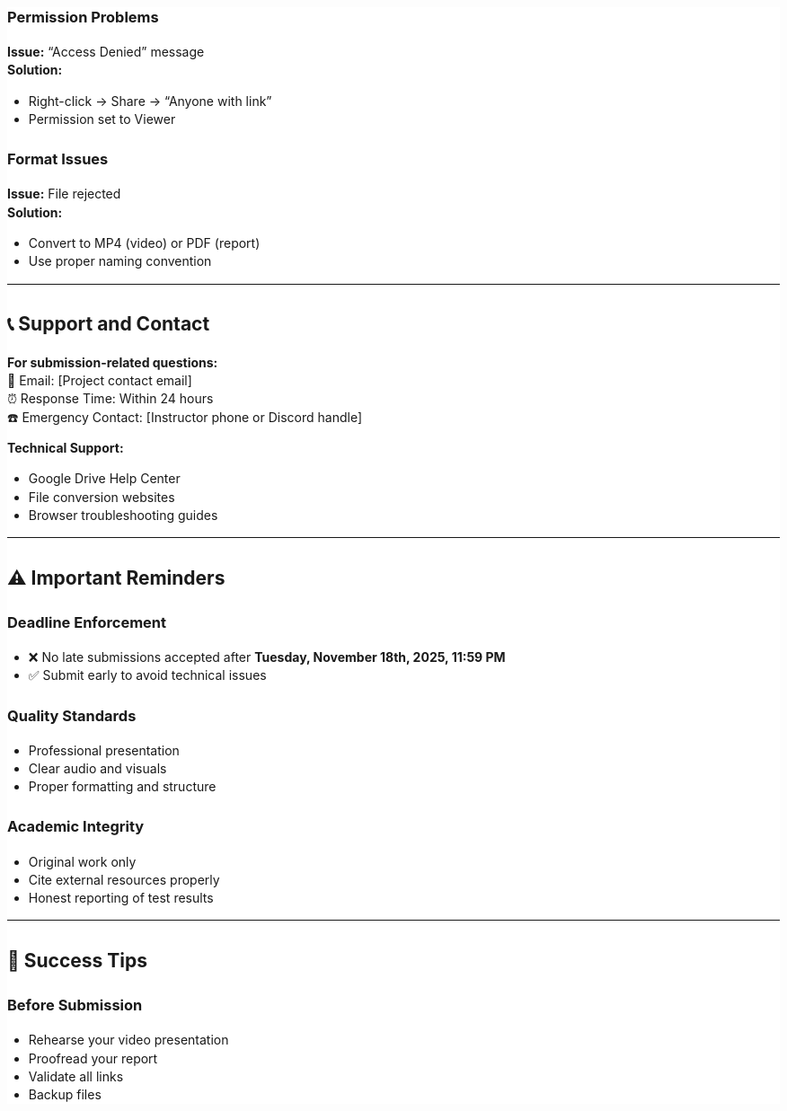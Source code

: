 ### **Permission Problems**
**Issue:** “Access Denied” message  
**Solution:**  
- Right-click → Share → “Anyone with link”  
- Permission set to Viewer  

### **Format Issues**
**Issue:** File rejected  
**Solution:**  
- Convert to MP4 (video) or PDF (report)  
- Use proper naming convention  

---

## 📞 **Support and Contact**

**For submission-related questions:**  
📧 Email: [Project contact email]  
⏰ Response Time: Within 24 hours  
☎️ Emergency Contact: [Instructor phone or Discord handle]  

**Technical Support:**  
- Google Drive Help Center  
- File conversion websites  
- Browser troubleshooting guides  

---

## ⚠️ **Important Reminders**

### **Deadline Enforcement**
- ❌ No late submissions accepted after **Tuesday, November 18th, 2025, 11:59 PM**  
- ✅ Submit early to avoid technical issues  

### **Quality Standards**
- Professional presentation  
- Clear audio and visuals  
- Proper formatting and structure  

### **Academic Integrity**
- Original work only  
- Cite external resources properly  
- Honest reporting of test results  

---

## 🎯 **Success Tips**

### **Before Submission**
- Rehearse your video presentation  
- Proofread your report  
- Validate all links  
- Backup files  
